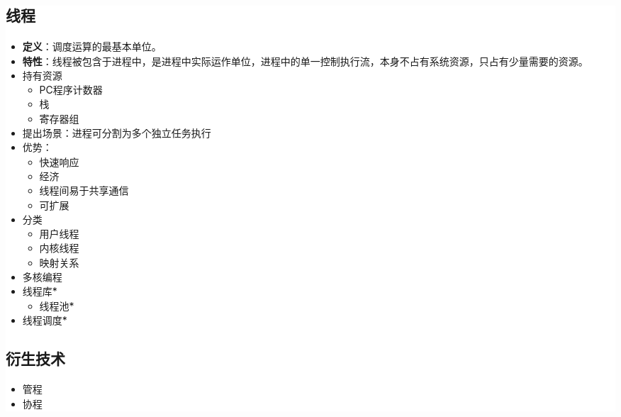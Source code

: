 

## 线程

+ **定义**：调度运算的最基本单位。
+ **特性**：线程被包含于进程中，是进程中实际运作单位，进程中的单一控制执行流，本身不占有系统资源，只占有少量需要的资源。
+ 持有资源
  + PC程序计数器
  + 栈
  + 寄存器组
+ 提出场景：进程可分割为多个独立任务执行
+ 优势：
  + 快速响应
  + 经济
  + 线程间易于共享通信
  + 可扩展
+ 分类
  + 用户线程
  + 内核线程
  + 映射关系
+ 多核编程
+ 线程库*
  + 线程池*
+ 线程调度*



## 衍生技术

+ 管程
+ 协程
